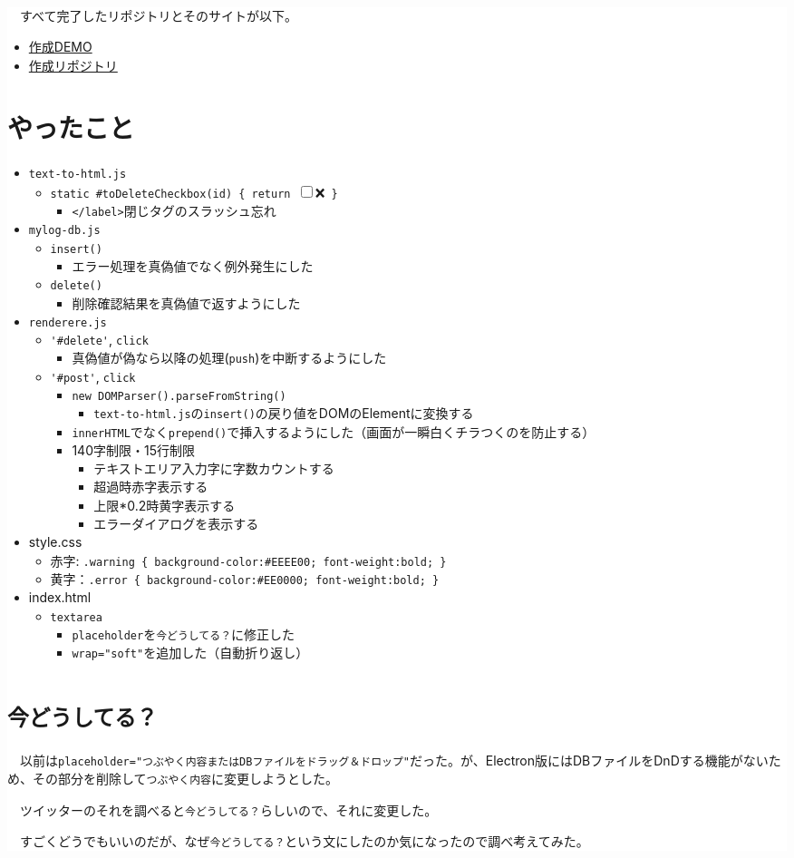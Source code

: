 　すべて完了したリポジトリとそのサイトが以下。

* [作成DEMO][]
* [作成リポジトリ][]

[作成DEMO]:https://ytyaru.github.io/Electron.MyLog.20220908121018.Site/
[作成リポジトリ]:https://github.com/ytyaru/Electron.MyLog.20220908121018.Site

# やったこと

* `text-to-html.js`
    * `static #toDeleteCheckbox(id) { return `<label><input type="checkbox" name="delete" value="${id}">❌</label>` }`
        * `</label>`閉じタグのスラッシュ忘れ
* `mylog-db.js`
    * `insert()`
        * エラー処理を真偽値でなく例外発生にした
    * `delete()`
        * 削除確認結果を真偽値で返すようにした
* `renderere.js`
    * `'#delete'`, `click`
        * 真偽値が偽なら以降の処理(`push`)を中断するようにした
    * `'#post'`, `click`
        * `new DOMParser().parseFromString()`
            * `text-to-html.js`の`insert()`の戻り値をDOMのElementに変換する
        * `innerHTML`でなく`prepend()`で挿入するようにした（画面が一瞬白くチラつくのを防止する）
        * 140字制限・15行制限
            * テキストエリア入力字に字数カウントする
            * 超過時赤字表示する
            * 上限*0.2時黄字表示する
            * エラーダイアログを表示する
* style.css
    * 赤字: `.warning { background-color:#EEEE00; font-weight:bold; }`
    * 黄字：`.error { background-color:#EE0000; font-weight:bold; }`
* index.html
    * `textarea`
        * `placeholder`を`今どうしてる？`に修正した
        * `wrap="soft"`を追加した（自動折り返し）








# `今どうしてる？`

　以前は`placeholder="つぶやく内容またはDBファイルをドラッグ＆ドロップ"`だった。が、Electron版にはDBファイルをDnDする機能がないため、その部分を削除して`つぶやく内容`に変更しようとした。

　ツイッターのそれを調べると`今どうしてる？`らしいので、それに変更した。

　すごくどうでもいいのだが、なぜ`今どうしてる？`という文にしたのか気になったので調べ考えてみた。
